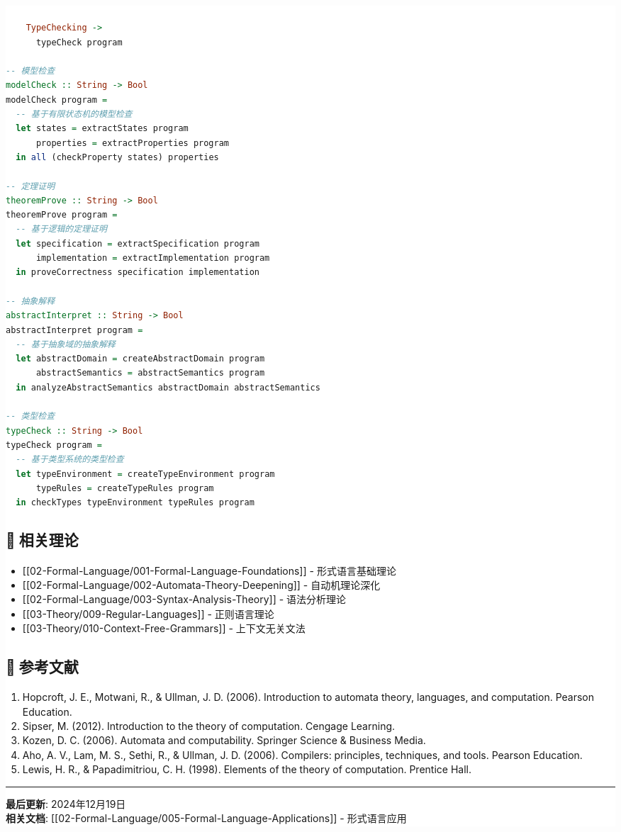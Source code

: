 ```haskell
    
    TypeChecking -> 
      typeCheck program

-- 模型检查
modelCheck :: String -> Bool
modelCheck program = 
  -- 基于有限状态机的模型检查
  let states = extractStates program
      properties = extractProperties program
  in all (checkProperty states) properties

-- 定理证明
theoremProve :: String -> Bool
theoremProve program = 
  -- 基于逻辑的定理证明
  let specification = extractSpecification program
      implementation = extractImplementation program
  in proveCorrectness specification implementation

-- 抽象解释
abstractInterpret :: String -> Bool
abstractInterpret program = 
  -- 基于抽象域的抽象解释
  let abstractDomain = createAbstractDomain program
      abstractSemantics = abstractSemantics program
  in analyzeAbstractSemantics abstractDomain abstractSemantics

-- 类型检查
typeCheck :: String -> Bool
typeCheck program = 
  -- 基于类型系统的类型检查
  let typeEnvironment = createTypeEnvironment program
      typeRules = createTypeRules program
  in checkTypes typeEnvironment typeRules program
```

## 🔗 相关理论

- [[02-Formal-Language/001-Formal-Language-Foundations]] - 形式语言基础理论
- [[02-Formal-Language/002-Automata-Theory-Deepening]] - 自动机理论深化
- [[02-Formal-Language/003-Syntax-Analysis-Theory]] - 语法分析理论
- [[03-Theory/009-Regular-Languages]] - 正则语言理论
- [[03-Theory/010-Context-Free-Grammars]] - 上下文无关文法

## 📖 参考文献

1. Hopcroft, J. E., Motwani, R., & Ullman, J. D. (2006). Introduction to automata theory, languages, and computation. Pearson Education.
2. Sipser, M. (2012). Introduction to the theory of computation. Cengage Learning.
3. Kozen, D. C. (2006). Automata and computability. Springer Science & Business Media.
4. Aho, A. V., Lam, M. S., Sethi, R., & Ullman, J. D. (2006). Compilers: principles, techniques, and tools. Pearson Education.
5. Lewis, H. R., & Papadimitriou, C. H. (1998). Elements of the theory of computation. Prentice Hall.

---

**最后更新**: 2024年12月19日  
**相关文档**: [[02-Formal-Language/005-Formal-Language-Applications]] - 形式语言应用 